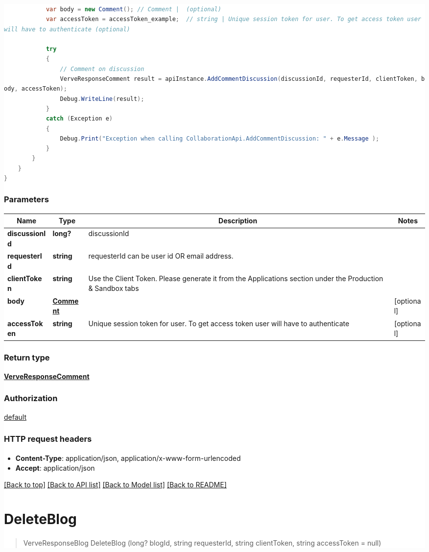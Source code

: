 ```csharp
            var body = new Comment(); // Comment |  (optional) 
            var accessToken = accessToken_example;  // string | Unique session token for user. To get access token user will have to authenticate (optional) 

            try
            {
                // Comment on discussion
                VerveResponseComment result = apiInstance.AddCommentDiscussion(discussionId, requesterId, clientToken, body, accessToken);
                Debug.WriteLine(result);
            }
            catch (Exception e)
            {
                Debug.Print("Exception when calling CollaborationApi.AddCommentDiscussion: " + e.Message );
            }
        }
    }
}
```

### Parameters

Name | Type | Description  | Notes
------------- | ------------- | ------------- | -------------
 **discussionId** | **long?**| discussionId | 
 **requesterId** | **string**| requesterId can be user id OR email address. | 
 **clientToken** | **string**| Use the Client Token. Please generate it from the Applications section under the Production &amp; Sandbox tabs | 
 **body** | [**Comment**](Comment.md)|  | [optional] 
 **accessToken** | **string**| Unique session token for user. To get access token user will have to authenticate | [optional] 

### Return type

[**VerveResponseComment**](VerveResponseComment.md)

### Authorization

[default](../README.md#default)

### HTTP request headers

 - **Content-Type**: application/json, application/x-www-form-urlencoded
 - **Accept**: application/json

[[Back to top]](#) [[Back to API list]](../README.md#documentation-for-api-endpoints) [[Back to Model list]](../README.md#documentation-for-models) [[Back to README]](../README.md)

<a name="deleteblog"></a>
# **DeleteBlog**
> VerveResponseBlog DeleteBlog (long? blogId, string requesterId, string clientToken, string accessToken = null)
